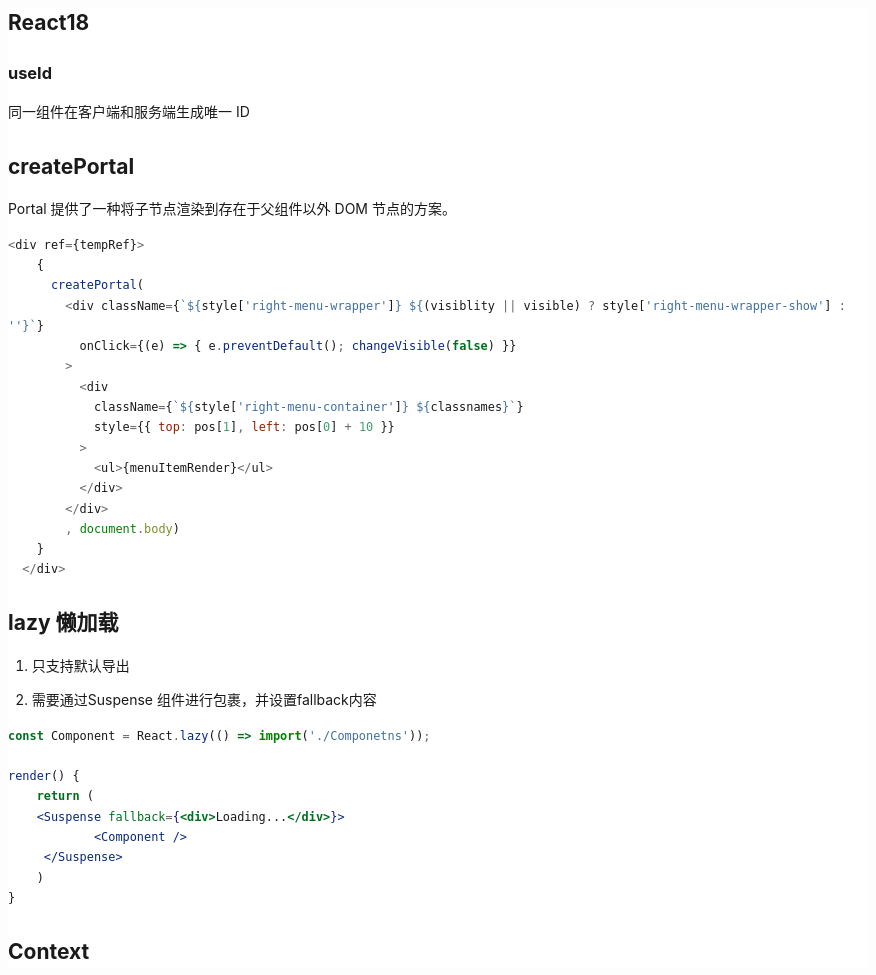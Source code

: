 ## React18

### useId

同一组件在客户端和服务端生成唯一 ID

### 

## createPortal

Portal 提供了一种将子节点渲染到存在于父组件以外 DOM 节点的方案。

```javascript
<div ref={tempRef}>
    {
      createPortal(
        <div className={`${style['right-menu-wrapper']} ${(visiblity || visible) ? style['right-menu-wrapper-show'] : ''}`}
          onClick={(e) => { e.preventDefault(); changeVisible(false) }}
        >
          <div
            className={`${style['right-menu-container']} ${classnames}`}
            style={{ top: pos[1], left: pos[0] + 10 }}
          >
            <ul>{menuItemRender}</ul>
          </div>
        </div>
        , document.body)
    }
  </div>
```

## lazy 懒加载

1. 只支持默认导出

1. 需要通过Suspense 组件进行包裹，并设置fallback内容

```jsx
const Component = React.lazy(() => import('./Componetns'));

render() {
    return (
    <Suspense fallback={<div>Loading...</div>}>
            <Component />
     </Suspense>
    )
}
```



## Context
